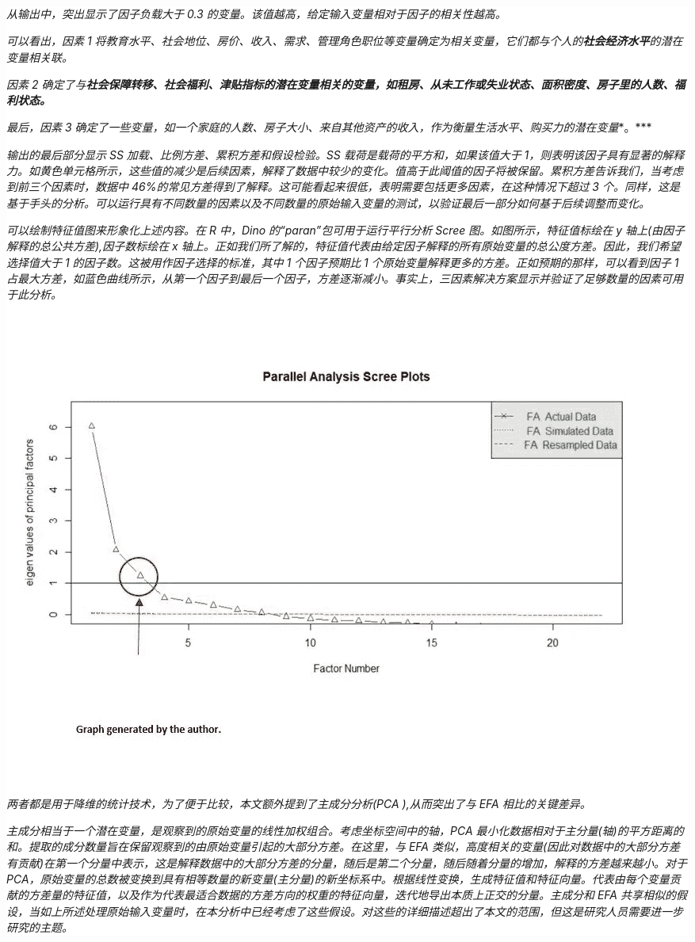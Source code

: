 
*从输出中，突出显示了因子负载大于 0.3 的变量。该值越高，给定输入变量相对于因子的相关性越高。*

*可以看出，因素 1 将教育水平、社会地位、房价、收入、需求、管理角色职位等变量确定为相关变量，它们都与个人的**社会经济水平**的潜在变量相关联。*

*因素 2 确定了与**社会保障转移、社会福利、津贴指标的潜在变量相关的变量，如租房、从未工作或失业状态、面积密度、房子里的人数、福利状态。***

*最后，因素 3 确定了一些变量，如一个家庭的人数、房子大小、来自其他资产的收入，作为衡量生活水平、购买力的潜在变量**。***

*输出的最后部分显示 SS 加载、比例方差、累积方差和假设检验。SS 载荷是载荷的平方和，如果该值大于 1，则表明该因子具有显著的解释力。如黄色单元格所示，这些值的减少是后续因素，解释了数据中较少的变化。值高于此阈值的因子将被保留。累积方差告诉我们，当考虑到前三个因素时，数据中 46%的常见方差得到了解释。这可能看起来很低，表明需要包括更多因素，在这种情况下超过 3 个。同样，这是基于手头的分析。可以运行具有不同数量的因素以及不同数量的原始输入变量的测试，以验证最后一部分如何基于后续调整而变化。*

*可以绘制特征值图来形象化上述内容。在 R 中，Dino 的“paran”包可用于运行平行分析 Scree 图。如图所示，特征值标绘在 y 轴上(由因子解释的总公共方差),因子数标绘在 x 轴上。正如我们所了解的，特征值代表由给定因子解释的所有原始变量的总公度方差。因此，我们希望选择值大于 1 的因子数。这被用作因子选择的标准，其中 1 个因子预期比 1 个原始变量解释更多的方差。正如预期的那样，可以看到因子 1 占最大方差，如蓝色曲线所示，从第一个因子到最后一个因子，方差逐渐减小。事实上，三因素解决方案显示并验证了足够数量的因素可用于此分析。*

*![](img/6614a5301b814341e481d5902cec2662.png)*

*两者都是用于降维的统计技术，为了便于比较，本文额外提到了主成分分析(PCA ),从而突出了与 EFA 相比的关键差异。*

*主成分相当于一个潜在变量，是观察到的原始变量的线性加权组合。考虑坐标空间中的轴，PCA 最小化数据相对于主分量(轴)的平方距离的和。提取的成分数量旨在保留观察到的由原始变量引起的大部分方差。在这里，与 EFA 类似，高度相关的变量(因此对数据中的大部分方差有贡献)在第一个分量中表示，这是解释数据中的大部分方差的分量，随后是第二个分量，随后随着分量的增加，解释的方差越来越小。对于 PCA，原始变量的总数被变换到具有相等数量的新变量(主分量)的新坐标系中。根据线性变换，生成特征值和特征向量。代表由每个变量贡献的方差量的特征值，以及作为代表最适合数据的方差方向的权重的特征向量，迭代地导出本质上正交的分量。主成分和 EFA 共享相似的假设，当如上所述处理原始输入变量时，在本分析中已经考虑了这些假设。对这些的详细描述超出了本文的范围，但这是研究人员需要进一步研究的主题。*
